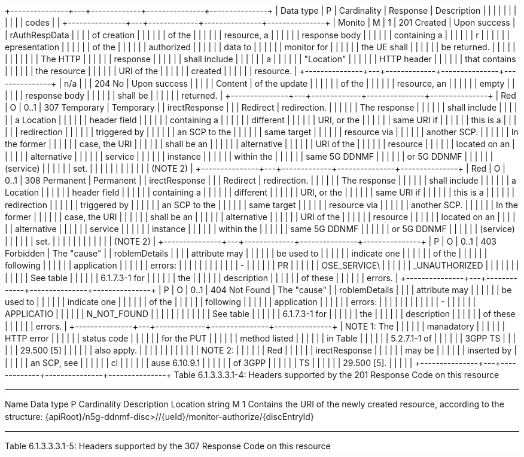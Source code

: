 +---------------+---+-------------+---------------+---------------+ | Data type | P | Cardinality | Response | Description | | | | | | | | | | | codes | | +---------------+---+-------------+---------------+---------------+ | Monito | M | 1 | 201 Created | Upon success | | rAuthRespData | | | | of creation | | | | | | of the | | | | | | resource, a | | | | | | response body | | | | | | containing a | | | | | | r | | | | | | epresentation | | | | | | of the | | | | | | authorized | | | | | | data to | | | | | | monitor for | | | | | | the UE shall | | | | | | be returned. | | | | | | | | | | | | The HTTP | | | | | | response | | | | | | shall include | | | | | | a | | | | | | \"Location\" | | | | | | HTTP header | | | | | | that contains | | | | | | the resource | | | | | | URI of the | | | | | | created | | | | | | resource. | +---------------+---+-------------+---------------+---------------+ | n/a | | | 204 No | Upon success | | | | | Content | of the update | | | | | | of the | | | | | | resource, an | | | | | | empty | | | | | | response body | | | | | | shall be | | | | | | returned. | +---------------+---+-------------+---------------+---------------+ | Red | O | 0..1 | 307 Temporary | Temporary | | irectResponse | | | Redirect | redirection. | | | | | | The response | | | | | | shall include | | | | | | a Location | | | | | | header field | | | | | | containing a | | | | | | different | | | | | | URI, or the | | | | | | same URI if | | | | | | this is a | | | | | | redirection | | | | | | triggered by | | | | | | an SCP to the | | | | | | same target | | | | | | resource via | | | | | | another SCP. | | | | | | In the former | | | | | | case, the URI | | | | | | shall be an | | | | | | alternative | | | | | | URI of the | | | | | | resource | | | | | | located on an | | | | | | alternative | | | | | | service | | | | | | instance | | | | | | within the | | | | | | same 5G DDNMF | | | | | | or 5G DDNMF | | | | | | (service) | | | | | | set. | | | | | | | | | | | | (NOTE 2) | +---------------+---+-------------+---------------+---------------+ | Red | O | 0..1 | 308 Permanent | Permanent | | irectResponse | | | Redirect | redirection. | | | | | | The response | | | | | | shall include | | | | | | a Location | | | | | | header field | | | | | | containing a | | | | | | different | | | | | | URI, or the | | | | | | same URI if | | | | | | this is a | | | | | | redirection | | | | | | triggered by | | | | | | an SCP to the | | | | | | same target | | | | | | resource via | | | | | | another SCP. | | | | | | In the former | | | | | | case, the URI | | | | | | shall be an | | | | | | alternative | | | | | | URI of the | | | | | | resource | | | | | | located on an | | | | | | alternative | | | | | | service | | | | | | instance | | | | | | within the | | | | | | same 5G DDNMF | | | | | | or 5G DDNMF | | | | | | (service) | | | | | | set. | | | | | | | | | | | | (NOTE 2) | +---------------+---+-------------+---------------+---------------+ | P | O | 0..1 | 403 Forbidden | The \"cause\" | | roblemDetails | | | | attribute may | | | | | | be used to | | | | | | indicate one | | | | | | of the | | | | | | following | | | | | | application | | | | | | errors: | | | | | | | | | | | | - | | | | | | PR | | | | | | OSE_SERVICE\ | | | | | | _UNAUTHORIZED | | | | | | | | | | | | See table | | | | | | 6.1.7.3-1 for | | | | | | the | | | | | | description | | | | | | of these | | | | | | errors. | +---------------+---+-------------+---------------+---------------+ | P | O | 0..1 | 404 Not Found | The \"cause\" | | roblemDetails | | | | attribute may | | | | | | be used to | | | | | | indicate one | | | | | | of the | | | | | | following | | | | | | application | | | | | | errors: | | | | | | | | | | | | - | | | | | | APPLICATIO | | | | | | N_NOT_FOUND | | | | | | | | | | | | See table | | | | | | 6.1.7.3-1 for | | | | | | the | | | | | | description | | | | | | of these | | | | | | errors. | +---------------+---+-------------+---------------+---------------+ | NOTE 1: The | | | | | | manadatory | | | | | | HTTP error | | | | | | status code | | | | | | for the PUT | | | | | | method listed | | | | | | in Table | | | | | | 5.2.7.1-1 of | | | | | | 3GPP TS | | | | | | 29.500 [5] | | | | | | also apply. | | | | | | | | | | | | NOTE 2: | | | | | | Red | | | | | | irectResponse | | | | | | may be | | | | | | inserted by | | | | | | an SCP, see | | | | | | cl | | | | | | ause 6.10.9.1 | | | | | | of 3GPP | | | | | | TS | | | | | | 29.500 [5]. | | | | | +---------------+---+-------------+---------------+---------------+
Table 6.1.3.3.3.1-4: Headers supported by the 201 Response Code on this
resource
* * *
Name Data type P Cardinality Description Location string M 1 Contains the URI
of the newly created resource, according to the structure:
{apiRoot}/n5g-ddnmf-disc>/\/{ueId}/monitor-authorize/{discEntryId}
* * *
Table 6.1.3.3.3.1-5: Headers supported by the 307 Response Code on this
resource